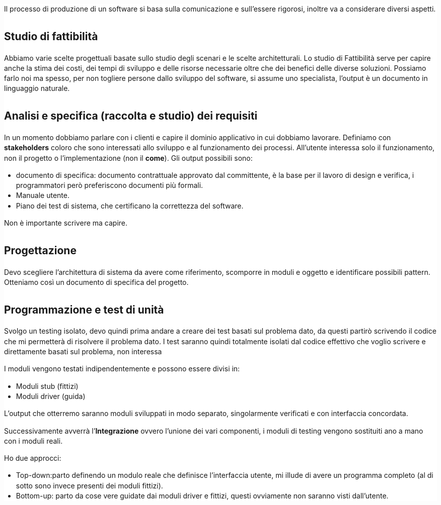
Il processo di produzione di un software si basa sulla comunicazione e sull’essere rigorosi, inoltre va a considerare diversi aspetti.

## Studio di fattibilità

Abbiamo varie scelte progettuali basate sullo studio degli scenari e le scelte architetturali. Lo studio di Fattibilità serve per capire anche la stima dei costi, dei tempi di sviluppo e delle risorse necessarie oltre che dei benefici delle diverse soluzioni. Possiamo farlo noi ma spesso, per non togliere persone dallo sviluppo del software, si assume uno specialista, l’output è un documento in linguaggio naturale.

## Analisi e specifica (raccolta e studio) dei requisiti

In un momento dobbiamo parlare con i clienti e capire il dominio applicativo in cui dobbiamo lavorare. Definiamo con **stakeholders** coloro che sono interessati allo sviluppo e al funzionamento dei processi. All’utente interessa solo il funzionamento, non il progetto o l’implementazione (non il **come**). Gli output possibili sono:

- documento di specifica: documento contrattuale approvato dal committente, è la base per il lavoro di design e verifica, i programmatori però preferiscono documenti più formali.
- Manuale utente.
- Piano dei test di sistema, che certificano la correttezza del software.

Non è importante scrivere ma capire.

## Progettazione

Devo scegliere l’architettura di sistema da avere come riferimento, scomporre in moduli e oggetto e identificare possibili pattern. Otteniamo così un documento di specifica del progetto.

## Programmazione e test di unità

Svolgo un testing isolato, devo quindi prima andare a creare dei test basati sul problema dato, da questi partirò scrivendo il codice che mi permetterà di risolvere il problema dato. I test saranno quindi totalmente isolati dal codice effettivo che voglio scrivere e direttamente basati sul problema, non interessa

I moduli vengono testati indipendentemente e possono essere divisi in:

- Moduli stub (fittizi)
- Moduli driver (guida)

L’output che otterremo saranno moduli sviluppati in modo separato, singolarmente verificati e con interfaccia concordata.

Successivamente avverrà l’**Integrazione** ovvero l’unione dei vari componenti, i moduli di testing vengono sostituiti ano a mano con i moduli reali.

Ho due approcci:

- Top-down:parto definendo un modulo reale che definisce l’interfaccia utente, mi illude di avere un programma completo (al di sotto sono invece presenti dei moduli fittizi).
- Bottom-up: parto da cose vere guidate dai moduli driver e fittizi, questi ovviamente non saranno visti dall’utente.

